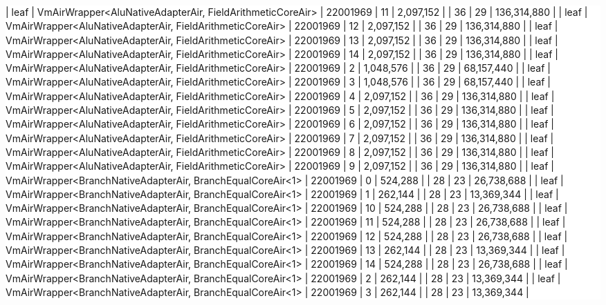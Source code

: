 | leaf | VmAirWrapper<AluNativeAdapterAir, FieldArithmeticCoreAir> | 22001969 | 11 | 2,097,152 |  | 36 | 29 | 136,314,880 | 
| leaf | VmAirWrapper<AluNativeAdapterAir, FieldArithmeticCoreAir> | 22001969 | 12 | 2,097,152 |  | 36 | 29 | 136,314,880 | 
| leaf | VmAirWrapper<AluNativeAdapterAir, FieldArithmeticCoreAir> | 22001969 | 13 | 2,097,152 |  | 36 | 29 | 136,314,880 | 
| leaf | VmAirWrapper<AluNativeAdapterAir, FieldArithmeticCoreAir> | 22001969 | 14 | 2,097,152 |  | 36 | 29 | 136,314,880 | 
| leaf | VmAirWrapper<AluNativeAdapterAir, FieldArithmeticCoreAir> | 22001969 | 2 | 1,048,576 |  | 36 | 29 | 68,157,440 | 
| leaf | VmAirWrapper<AluNativeAdapterAir, FieldArithmeticCoreAir> | 22001969 | 3 | 1,048,576 |  | 36 | 29 | 68,157,440 | 
| leaf | VmAirWrapper<AluNativeAdapterAir, FieldArithmeticCoreAir> | 22001969 | 4 | 2,097,152 |  | 36 | 29 | 136,314,880 | 
| leaf | VmAirWrapper<AluNativeAdapterAir, FieldArithmeticCoreAir> | 22001969 | 5 | 2,097,152 |  | 36 | 29 | 136,314,880 | 
| leaf | VmAirWrapper<AluNativeAdapterAir, FieldArithmeticCoreAir> | 22001969 | 6 | 2,097,152 |  | 36 | 29 | 136,314,880 | 
| leaf | VmAirWrapper<AluNativeAdapterAir, FieldArithmeticCoreAir> | 22001969 | 7 | 2,097,152 |  | 36 | 29 | 136,314,880 | 
| leaf | VmAirWrapper<AluNativeAdapterAir, FieldArithmeticCoreAir> | 22001969 | 8 | 2,097,152 |  | 36 | 29 | 136,314,880 | 
| leaf | VmAirWrapper<AluNativeAdapterAir, FieldArithmeticCoreAir> | 22001969 | 9 | 2,097,152 |  | 36 | 29 | 136,314,880 | 
| leaf | VmAirWrapper<BranchNativeAdapterAir, BranchEqualCoreAir<1> | 22001969 | 0 | 524,288 |  | 28 | 23 | 26,738,688 | 
| leaf | VmAirWrapper<BranchNativeAdapterAir, BranchEqualCoreAir<1> | 22001969 | 1 | 262,144 |  | 28 | 23 | 13,369,344 | 
| leaf | VmAirWrapper<BranchNativeAdapterAir, BranchEqualCoreAir<1> | 22001969 | 10 | 524,288 |  | 28 | 23 | 26,738,688 | 
| leaf | VmAirWrapper<BranchNativeAdapterAir, BranchEqualCoreAir<1> | 22001969 | 11 | 524,288 |  | 28 | 23 | 26,738,688 | 
| leaf | VmAirWrapper<BranchNativeAdapterAir, BranchEqualCoreAir<1> | 22001969 | 12 | 524,288 |  | 28 | 23 | 26,738,688 | 
| leaf | VmAirWrapper<BranchNativeAdapterAir, BranchEqualCoreAir<1> | 22001969 | 13 | 262,144 |  | 28 | 23 | 13,369,344 | 
| leaf | VmAirWrapper<BranchNativeAdapterAir, BranchEqualCoreAir<1> | 22001969 | 14 | 524,288 |  | 28 | 23 | 26,738,688 | 
| leaf | VmAirWrapper<BranchNativeAdapterAir, BranchEqualCoreAir<1> | 22001969 | 2 | 262,144 |  | 28 | 23 | 13,369,344 | 
| leaf | VmAirWrapper<BranchNativeAdapterAir, BranchEqualCoreAir<1> | 22001969 | 3 | 262,144 |  | 28 | 23 | 13,369,344 | 
